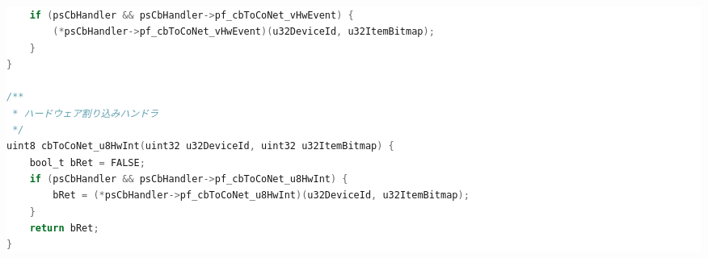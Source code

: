 ```c
	if (psCbHandler && psCbHandler->pf_cbToCoNet_vHwEvent) {
		(*psCbHandler->pf_cbToCoNet_vHwEvent)(u32DeviceId, u32ItemBitmap);
	}
}

/**
 * ハードウェア割り込みハンドラ
 */
uint8 cbToCoNet_u8HwInt(uint32 u32DeviceId, uint32 u32ItemBitmap) {
	bool_t bRet = FALSE;
	if (psCbHandler && psCbHandler->pf_cbToCoNet_u8HwInt) {
		bRet = (*psCbHandler->pf_cbToCoNet_u8HwInt)(u32DeviceId, u32ItemBitmap);
	}
	return bRet;
}
```
